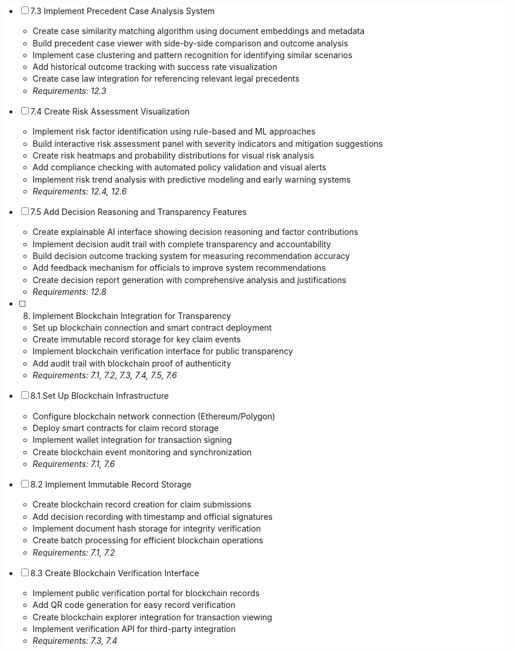 - [ ] 7.3 Implement Precedent Case Analysis System

  - Create case similarity matching algorithm using document embeddings and metadata
  - Build precedent case viewer with side-by-side comparison and outcome analysis
  - Implement case clustering and pattern recognition for identifying similar scenarios
  - Add historical outcome tracking with success rate visualization
  - Create case law integration for referencing relevant legal precedents
  - _Requirements: 12.3_

- [ ] 7.4 Create Risk Assessment Visualization

  - Implement risk factor identification using rule-based and ML approaches
  - Build interactive risk assessment panel with severity indicators and mitigation suggestions
  - Create risk heatmaps and probability distributions for visual risk analysis
  - Add compliance checking with automated policy validation and visual alerts
  - Implement risk trend analysis with predictive modeling and early warning systems
  - _Requirements: 12.4, 12.6_

- [ ] 7.5 Add Decision Reasoning and Transparency Features

  - Create explainable AI interface showing decision reasoning and factor contributions
  - Implement decision audit trail with complete transparency and accountability
  - Build decision outcome tracking system for measuring recommendation accuracy
  - Add feedback mechanism for officials to improve system recommendations
  - Create decision report generation with comprehensive analysis and justifications
  - _Requirements: 12.8_

- [ ] 8. Implement Blockchain Integration for Transparency

  - Set up blockchain connection and smart contract deployment
  - Create immutable record storage for key claim events
  - Implement blockchain verification interface for public transparency
  - Add audit trail with blockchain proof of authenticity
  - _Requirements: 7.1, 7.2, 7.3, 7.4, 7.5, 7.6_

- [ ] 8.1 Set Up Blockchain Infrastructure

  - Configure blockchain network connection (Ethereum/Polygon)
  - Deploy smart contracts for claim record storage
  - Implement wallet integration for transaction signing
  - Create blockchain event monitoring and synchronization
  - _Requirements: 7.1, 7.6_

- [ ] 8.2 Implement Immutable Record Storage

  - Create blockchain record creation for claim submissions
  - Add decision recording with timestamp and official signatures
  - Implement document hash storage for integrity verification
  - Create batch processing for efficient blockchain operations
  - _Requirements: 7.1, 7.2_

- [ ] 8.3 Create Blockchain Verification Interface

  - Implement public verification portal for blockchain records
  - Add QR code generation for easy record verification
  - Create blockchain explorer integration for transaction viewing
  - Implement verification API for third-party integration
  - _Requirements: 7.3, 7.4_
